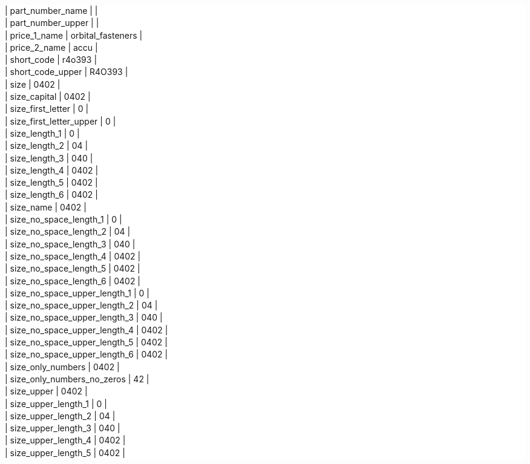 | part_number_name |  |  
| part_number_upper |  |  
| price_1_name | orbital_fasteners |  
| price_2_name | accu |  
| short_code | r4o393 |  
| short_code_upper | R4O393 |  
| size | 0402 |  
| size_capital | 0402 |  
| size_first_letter | 0 |  
| size_first_letter_upper | 0 |  
| size_length_1 | 0 |  
| size_length_2 | 04 |  
| size_length_3 | 040 |  
| size_length_4 | 0402 |  
| size_length_5 | 0402 |  
| size_length_6 | 0402 |  
| size_name | 0402 |  
| size_no_space_length_1 | 0 |  
| size_no_space_length_2 | 04 |  
| size_no_space_length_3 | 040 |  
| size_no_space_length_4 | 0402 |  
| size_no_space_length_5 | 0402 |  
| size_no_space_length_6 | 0402 |  
| size_no_space_upper_length_1 | 0 |  
| size_no_space_upper_length_2 | 04 |  
| size_no_space_upper_length_3 | 040 |  
| size_no_space_upper_length_4 | 0402 |  
| size_no_space_upper_length_5 | 0402 |  
| size_no_space_upper_length_6 | 0402 |  
| size_only_numbers | 0402 |  
| size_only_numbers_no_zeros | 42 |  
| size_upper | 0402 |  
| size_upper_length_1 | 0 |  
| size_upper_length_2 | 04 |  
| size_upper_length_3 | 040 |  
| size_upper_length_4 | 0402 |  
| size_upper_length_5 | 0402 |  